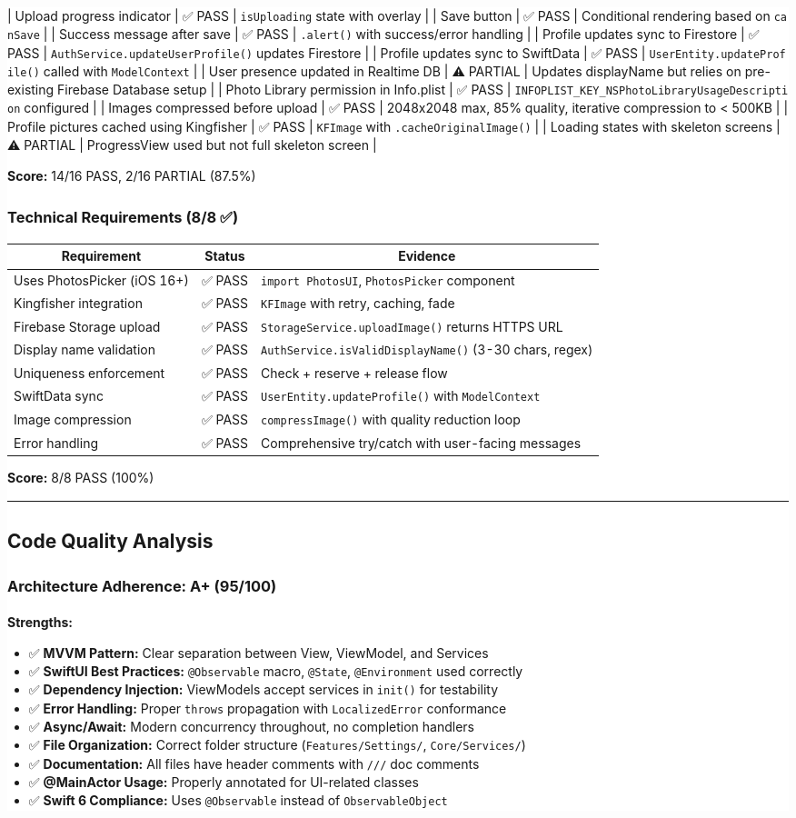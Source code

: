 | Upload progress indicator | ✅ PASS | `isUploading` state with overlay |
| Save button | ✅ PASS | Conditional rendering based on `canSave` |
| Success message after save | ✅ PASS | `.alert()` with success/error handling |
| Profile updates sync to Firestore | ✅ PASS | `AuthService.updateUserProfile()` updates Firestore |
| Profile updates sync to SwiftData | ✅ PASS | `UserEntity.updateProfile()` called with `ModelContext` |
| User presence updated in Realtime DB | ⚠️ PARTIAL | Updates displayName but relies on pre-existing Firebase Database setup |
| Photo Library permission in Info.plist | ✅ PASS | `INFOPLIST_KEY_NSPhotoLibraryUsageDescription` configured |
| Images compressed before upload | ✅ PASS | 2048x2048 max, 85% quality, iterative compression to < 500KB |
| Profile pictures cached using Kingfisher | ✅ PASS | `KFImage` with `.cacheOriginalImage()` |
| Loading states with skeleton screens | ⚠️ PARTIAL | ProgressView used but not full skeleton screen |

**Score:** 14/16 PASS, 2/16 PARTIAL (87.5%)

### Technical Requirements (8/8 ✅)

| Requirement | Status | Evidence |
|-------------|--------|----------|
| Uses PhotosPicker (iOS 16+) | ✅ PASS | `import PhotosUI`, `PhotosPicker` component |
| Kingfisher integration | ✅ PASS | `KFImage` with retry, caching, fade |
| Firebase Storage upload | ✅ PASS | `StorageService.uploadImage()` returns HTTPS URL |
| Display name validation | ✅ PASS | `AuthService.isValidDisplayName()` (3-30 chars, regex) |
| Uniqueness enforcement | ✅ PASS | Check + reserve + release flow |
| SwiftData sync | ✅ PASS | `UserEntity.updateProfile()` with `ModelContext` |
| Image compression | ✅ PASS | `compressImage()` with quality reduction loop |
| Error handling | ✅ PASS | Comprehensive try/catch with user-facing messages |

**Score:** 8/8 PASS (100%)

---

## Code Quality Analysis

### Architecture Adherence: A+ (95/100)

**Strengths:**
- ✅ **MVVM Pattern:** Clear separation between View, ViewModel, and Services
- ✅ **SwiftUI Best Practices:** `@Observable` macro, `@State`, `@Environment` used correctly
- ✅ **Dependency Injection:** ViewModels accept services in `init()` for testability
- ✅ **Error Handling:** Proper `throws` propagation with `LocalizedError` conformance
- ✅ **Async/Await:** Modern concurrency throughout, no completion handlers
- ✅ **File Organization:** Correct folder structure (`Features/Settings/`, `Core/Services/`)
- ✅ **Documentation:** All files have header comments with `///` doc comments
- ✅ **@MainActor Usage:** Properly annotated for UI-related classes
- ✅ **Swift 6 Compliance:** Uses `@Observable` instead of `ObservableObject`
